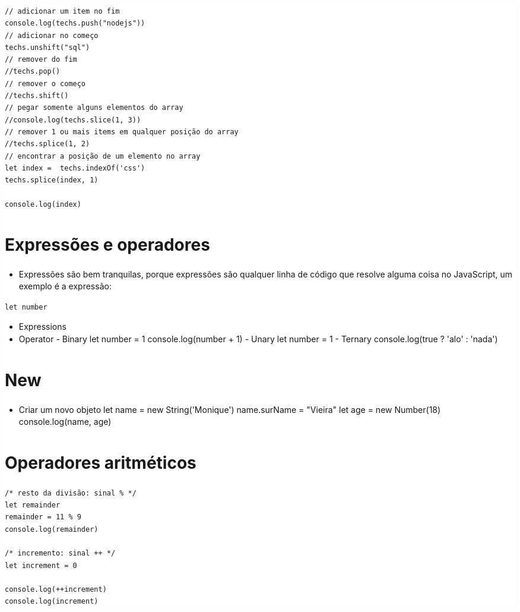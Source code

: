     // adicionar um item no fim
    console.log(techs.push("nodejs"))
    // adicionar no começo
    techs.unshift("sql")
    // remover do fim
    //techs.pop()
    // remover o começo
    //techs.shift()
    // pegar somente alguns elementos do array
    //console.log(techs.slice(1, 3))
    // remover 1 ou mais items em qualquer posição do array
    //techs.splice(1, 2)
    // encontrar a posição de um elemento no array
    let index =  techs.indexOf('css')
    techs.splice(index, 1)

    console.log(index)
# Expressões e operadores
   - Expressões são bem tranquilas, porque expressões são qualquer linha de código que resolve alguma coisa no JavaScript, um exemplo é a expressão:

    let number

   - Expressions
   - Operator
    - Binary
     let number = 1
     console.log(number + 1)
    - Unary
     let number = 1
    - Ternary
     console.log(true ? 'alo' : 'nada')
# New
  - Criar um novo objeto
    let name = new String('Monique')
    name.surName = "Vieira"
    let age = new Number(18)
    console.log(name, age)
# Operadores aritméticos
    /* resto da divisão: sinal % */
    let remainder
    remainder = 11 % 9
    console.log(remainder)

    /* incremento: sinal ++ */
    let increment = 0

    console.log(++increment)
    console.log(increment)
